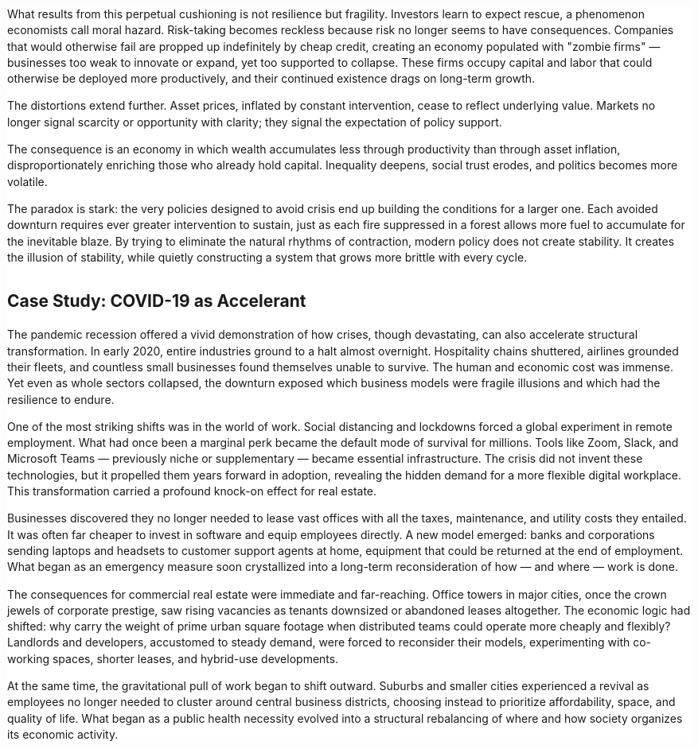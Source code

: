 What results from this perpetual cushioning is not resilience but fragility. Investors learn to expect rescue, a phenomenon economists call moral hazard. Risk-taking becomes reckless because risk no longer seems to have consequences. Companies that would otherwise fail are propped up indefinitely by cheap credit, creating an economy populated with "zombie firms" — businesses too weak to innovate or expand, yet too supported to collapse. These firms occupy capital and labor that could otherwise be deployed more productively, and their continued existence drags on long-term growth.

The distortions extend further. Asset prices, inflated by constant intervention, cease to reflect underlying value. Markets no longer signal scarcity or opportunity with clarity; they signal the expectation of policy support.

The consequence is an economy in which wealth accumulates less through productivity than through asset inflation, disproportionately enriching those who already hold capital. Inequality deepens, social trust erodes, and politics becomes more volatile.

The paradox is stark: the very policies designed to avoid crisis end up building the conditions for a larger one. Each avoided downturn requires ever greater intervention to sustain, just as each fire suppressed in a forest allows more fuel to accumulate for the inevitable blaze. By trying to eliminate the natural rhythms of contraction, modern policy does not create stability. It creates the illusion of stability, while quietly constructing a system that grows more brittle with every cycle.

## Case Study: COVID-19 as Accelerant

The pandemic recession offered a vivid demonstration of how crises, though devastating, can also accelerate structural transformation. In early 2020, entire industries ground to a halt almost overnight. Hospitality chains shuttered, airlines grounded their fleets, and countless small businesses found themselves unable to survive. The human and economic cost was immense. Yet even as whole sectors collapsed, the downturn exposed which business models were fragile illusions and which had the resilience to endure.

One of the most striking shifts was in the world of work. Social distancing and lockdowns forced a global experiment in remote employment. What had once been a marginal perk became the default mode of survival for millions. Tools like Zoom, Slack, and Microsoft Teams — previously niche or supplementary — became essential infrastructure. The crisis did not invent these technologies, but it propelled them years forward in adoption, revealing the hidden demand for a more flexible digital workplace. This transformation carried a profound knock-on effect for real estate.

Businesses discovered they no longer needed to lease vast offices with all the taxes, maintenance, and utility costs they entailed. It was often far cheaper to invest in software and equip employees directly. A new model emerged: banks and corporations sending laptops and headsets to customer support agents at home, equipment that could be returned at the end of employment. What began as an emergency measure soon crystallized into a long-term reconsideration of how — and where — work is done.

The consequences for commercial real estate were immediate and far-reaching. Office towers in major cities, once the crown jewels of corporate prestige, saw rising vacancies as tenants downsized or abandoned leases altogether. The economic logic had shifted: why carry the weight of prime urban square footage when distributed teams could operate more cheaply and flexibly? Landlords and developers, accustomed to steady demand, were forced to reconsider their models, experimenting with co-working spaces, shorter leases, and hybrid-use developments.

At the same time, the gravitational pull of work began to shift outward. Suburbs and smaller cities experienced a revival as employees no longer needed to cluster around central business districts, choosing instead to prioritize affordability, space, and quality of life. What began as a public health necessity evolved into a structural rebalancing of where and how society organizes its economic activity.
